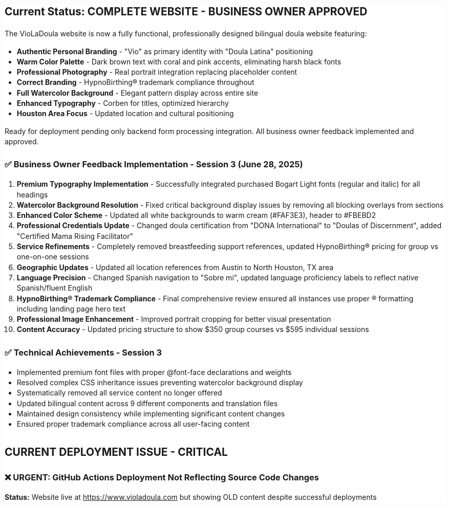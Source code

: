 ## Current Status: COMPLETE WEBSITE - BUSINESS OWNER APPROVED
The VioLaDoula website is now a fully functional, professionally designed bilingual doula website featuring:
- **Authentic Personal Branding** - "Vio" as primary identity with "Doula Latina" positioning
- **Warm Color Palette** - Dark brown text with coral and pink accents, eliminating harsh black fonts
- **Professional Photography** - Real portrait integration replacing placeholder content
- **Correct Branding** - HypnoBirthing® trademark compliance throughout
- **Full Watercolor Background** - Elegant pattern display across entire site
- **Enhanced Typography** - Corben for titles, optimized hierarchy
- **Houston Area Focus** - Updated location and cultural positioning

Ready for deployment pending only backend form processing integration. All business owner feedback implemented and approved.

### ✅ Business Owner Feedback Implementation - Session 3 (June 28, 2025)
1. **Premium Typography Implementation** - Successfully integrated purchased Bogart Light fonts (regular and italic) for all headings
2. **Watercolor Background Resolution** - Fixed critical background display issues by removing all blocking overlays from sections 
3. **Enhanced Color Scheme** - Updated all white backgrounds to warm cream (#FAF3E3), header to #FBEBD2
4. **Professional Credentials Update** - Changed doula certification from "DONA International" to "Doulas of Discernment", added "Certified Mama Rising Facilitator"
5. **Service Refinements** - Completely removed breastfeeding support references, updated HypnoBirthing® pricing for group vs one-on-one sessions
6. **Geographic Updates** - Updated all location references from Austin to North Houston, TX area
7. **Language Precision** - Changed Spanish navigation to "Sobre mi", updated language proficiency labels to reflect native Spanish/fluent English
8. **HypnoBirthing® Trademark Compliance** - Final comprehensive review ensured all instances use proper ® formatting including landing page hero text
9. **Professional Image Enhancement** - Improved portrait cropping for better visual presentation
10. **Content Accuracy** - Updated pricing structure to show $350 group courses vs $595 individual sessions

### ✅ Technical Achievements - Session 3
- Implemented premium font files with proper @font-face declarations and weights
- Resolved complex CSS inheritance issues preventing watercolor background display
- Systematically removed all service content no longer offered
- Updated bilingual content across 9 different components and translation files
- Maintained design consistency while implementing significant content changes
- Ensured proper trademark compliance across all user-facing content

## CURRENT DEPLOYMENT ISSUE - CRITICAL

### ❌ URGENT: GitHub Actions Deployment Not Reflecting Source Code Changes
**Status:** Website live at https://www.violadoula.com but showing OLD content despite successful deployments
